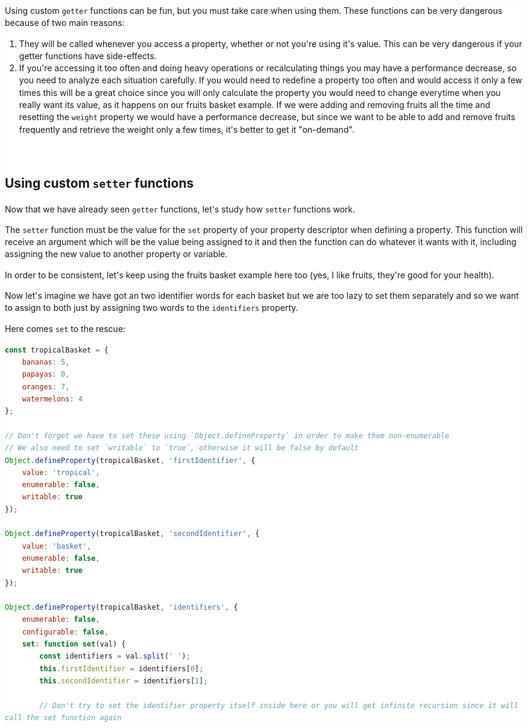 Using custom `getter` functions can be fun, but you must take care when using them. These functions can be very dangerous because of two main reasons:

1. They will be called whenever you access a property, whether or not you're using it's value. This can be very dangerous if your getter functions have side-effects.
2. If you're accessing it too often and doing heavy operations or recalculating things you may have a performance decrease, so you need to analyze each situation carefully. If you would need to redefine a property too often and would access it only a few times this will be a great choice since you will only calculate the property you would need to change everytime when you really want its value, as it happens on our fruits basket example. If we were adding and removing fruits all the time and resetting the `weight` property we would have a performance decrease, but since we want to be able to add and remove fruits frequently and retrieve the weight only a few times, it's better to get it "on-demand".

<br>

## Using custom `setter` functions

Now that we have already seen `getter` functions, let's study how `setter` functions work.

The `setter` function must be the value for the `set` property of your property descriptor when defining a property. This function will receive an argument which will be the value being assigned to it and then the function can do whatever it wants with it, including assigning the new value to another property or variable.

In order to be consistent, let's keep using the fruits basket example here too (yes, I like fruits, they're good for your health).

Now let's imagine we have got an two identifier words for each basket but we are too lazy to set them separately and so we want to assign to both just by assigning two words to the `identifiers` property.

Here comes `set` to the rescue:

```js
const tropicalBasket = {
    bananas: 5,
    papayas: 0,
    oranges: 7,
    watermelons: 4
};

// Don't forget we have to set these using `Object.defineProperty` in order to make them non-enumerable
// We also need to set `writable` to `true`, otherwise it will be false by default
Object.defineProperty(tropicalBasket, 'firstIdentifier', {
    value: 'tropical',
    enumerable: false,
    writable: true
});

Object.defineProperty(tropicalBasket, 'secondIdentifier', {
    value: 'basket',
    enumerable: false,
    writable: true
});

Object.defineProperty(tropicalBasket, 'identifiers', {
    enumerable: false,
    configurable: false,
    set: function set(val) {
        const identifiers = val.split(' ');
        this.firstIdentifier = identifiers[0];
        this.secondIdentifier = identifiers[1];
        
        // Don't try to set the identifier property itself inside here or you will get infinite recursion since it will call the set function again
```